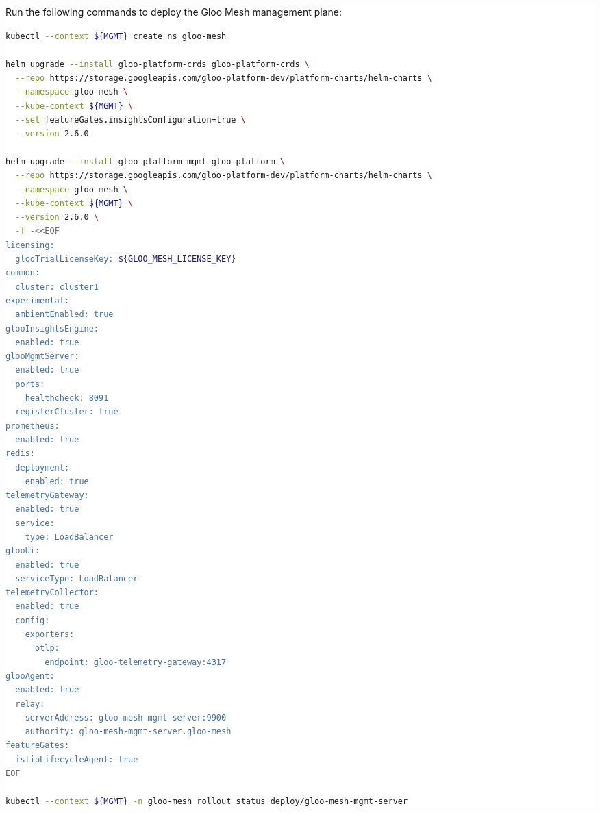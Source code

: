 Run the following commands to deploy the Gloo Mesh management plane:

```bash
kubectl --context ${MGMT} create ns gloo-mesh

helm upgrade --install gloo-platform-crds gloo-platform-crds \
  --repo https://storage.googleapis.com/gloo-platform-dev/platform-charts/helm-charts \
  --namespace gloo-mesh \
  --kube-context ${MGMT} \
  --set featureGates.insightsConfiguration=true \
  --version 2.6.0

helm upgrade --install gloo-platform-mgmt gloo-platform \
  --repo https://storage.googleapis.com/gloo-platform-dev/platform-charts/helm-charts \
  --namespace gloo-mesh \
  --kube-context ${MGMT} \
  --version 2.6.0 \
  -f -<<EOF
licensing:
  glooTrialLicenseKey: ${GLOO_MESH_LICENSE_KEY}
common:
  cluster: cluster1
experimental:
  ambientEnabled: true
glooInsightsEngine:
  enabled: true
glooMgmtServer:
  enabled: true
  ports:
    healthcheck: 8091
  registerCluster: true
prometheus:
  enabled: true
redis:
  deployment:
    enabled: true
telemetryGateway:
  enabled: true
  service:
    type: LoadBalancer
glooUi:
  enabled: true
  serviceType: LoadBalancer
telemetryCollector:
  enabled: true
  config:
    exporters:
      otlp:
        endpoint: gloo-telemetry-gateway:4317
glooAgent:
  enabled: true
  relay:
    serverAddress: gloo-mesh-mgmt-server:9900
    authority: gloo-mesh-mgmt-server.gloo-mesh
featureGates:
  istioLifecycleAgent: true
EOF

kubectl --context ${MGMT} -n gloo-mesh rollout status deploy/gloo-mesh-mgmt-server
```
